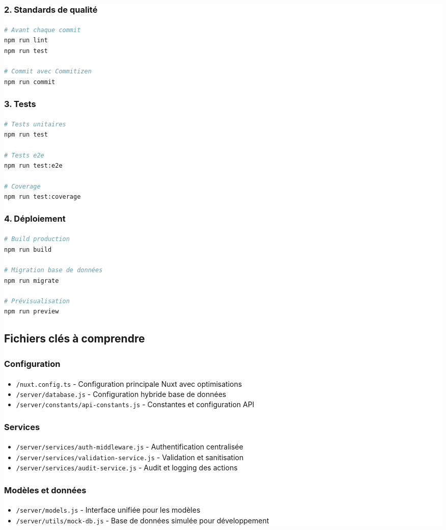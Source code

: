 ### 2. Standards de qualité
```bash
# Avant chaque commit
npm run lint
npm run test

# Commit avec Commitizen
npm run commit
```

### 3. Tests
```bash
# Tests unitaires
npm run test

# Tests e2e
npm run test:e2e

# Coverage
npm run test:coverage
```

### 4. Déploiement
```bash
# Build production
npm run build

# Migration base de données
npm run migrate

# Prévisualisation
npm run preview
```

## Fichiers clés à comprendre

### Configuration
- `/nuxt.config.ts` - Configuration principale Nuxt avec optimisations
- `/server/database.js` - Configuration hybride base de données
- `/server/constants/api-constants.js` - Constantes et configuration API

### Services
- `/server/services/auth-middleware.js` - Authentification centralisée
- `/server/services/validation-service.js` - Validation et sanitisation
- `/server/services/audit-service.js` - Audit et logging des actions

### Modèles et données
- `/server/models.js` - Interface unifiée pour les modèles
- `/server/utils/mock-db.js` - Base de données simulée pour développement
